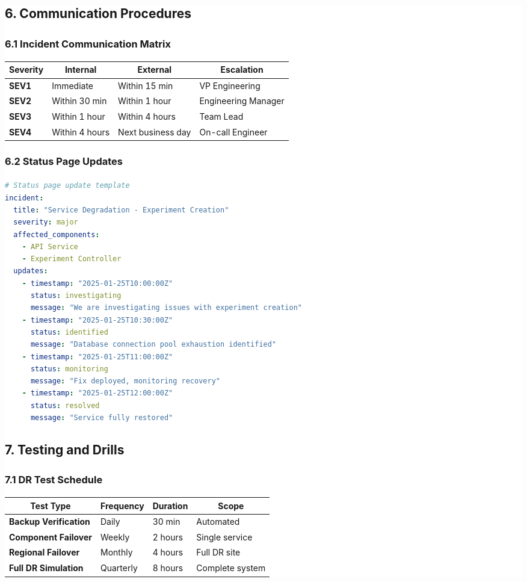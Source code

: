 ## 6. Communication Procedures

### 6.1 Incident Communication Matrix

| Severity | Internal | External | Escalation |
|----------|----------|----------|------------|
| **SEV1** | Immediate | Within 15 min | VP Engineering |
| **SEV2** | Within 30 min | Within 1 hour | Engineering Manager |
| **SEV3** | Within 1 hour | Within 4 hours | Team Lead |
| **SEV4** | Within 4 hours | Next business day | On-call Engineer |

### 6.2 Status Page Updates

```yaml
# Status page update template
incident:
  title: "Service Degradation - Experiment Creation"
  severity: major
  affected_components:
    - API Service
    - Experiment Controller
  updates:
    - timestamp: "2025-01-25T10:00:00Z"
      status: investigating
      message: "We are investigating issues with experiment creation"
    - timestamp: "2025-01-25T10:30:00Z"
      status: identified
      message: "Database connection pool exhaustion identified"
    - timestamp: "2025-01-25T11:00:00Z"
      status: monitoring
      message: "Fix deployed, monitoring recovery"
    - timestamp: "2025-01-25T12:00:00Z"
      status: resolved
      message: "Service fully restored"
```

## 7. Testing and Drills

### 7.1 DR Test Schedule

| Test Type | Frequency | Duration | Scope |
|-----------|-----------|----------|-------|
| **Backup Verification** | Daily | 30 min | Automated |
| **Component Failover** | Weekly | 2 hours | Single service |
| **Regional Failover** | Monthly | 4 hours | Full DR site |
| **Full DR Simulation** | Quarterly | 8 hours | Complete system |
